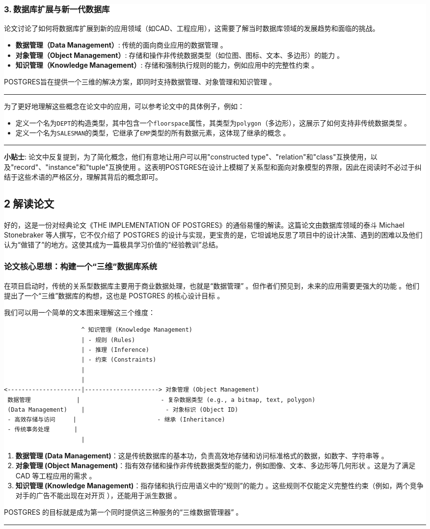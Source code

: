 ### 3. 数据库扩展与新一代数据库
论文讨论了如何将数据库扩展到新的应用领域（如CAD、工程应用），这需要了解当时数据库领域的发展趋势和面临的挑战。
* **数据管理（Data Management）**: 传统的面向商业应用的数据管理 。
* **对象管理（Object Management）**: 存储和操作非传统数据类型（如位图、图标、文本、多边形）的能力 。
* **知识管理（Knowledge Management）**: 存储和强制执行规则的能力，例如应用中的完整性约束 。

POSTGRES旨在提供一个三维的解决方案，即同时支持数据管理、对象管理和知识管理 。

---

为了更好地理解这些概念在论文中的应用，可以参考论文中的具体例子，例如：
- 定义一个名为`DEPT`的构造类型，其中包含一个`floorspace`属性，其类型为`polygon`（多边形），这展示了如何支持非传统数据类型 。
- 定义一个名为`SALESMAN`的类型，它继承了`EMP`类型的所有数据元素，这体现了继承的概念 。

***

**小贴士**: 论文中反复提到，为了简化概念，他们有意地让用户可以用"constructed type"、"relation"和"class"互换使用，以及"record"、"instance"和"tuple"互换使用 。这表明POSTGRES在设计上模糊了关系型和面向对象模型的界限，因此在阅读时不必过于纠结于这些术语的严格区分，理解其背后的概念即可。
  
## 2 解读论文 
  
好的，这是一份对经典论文《THE IMPLEMENTATION OF POSTGRES》的通俗易懂的解读。这篇论文由数据库领域的泰斗 Michael Stonebraker 等人撰写，它不仅介绍了 POSTGRES 的设计与实现，更宝贵的是，它坦诚地反思了项目中的设计决策、遇到的困难以及他们认为“做错了”的地方。这使其成为一篇极具学习价值的“经验教训”总结。

### 论文核心思想：构建一个“三维”数据库系统

在项目启动时，传统的关系型数据库主要用于商业数据处理，也就是“数据管理” 。但作者们预见到，未来的应用需要更强大的功能 。他们提出了一个“三维”数据库的构想，这也是 POSTGRES 的核心设计目标 。

我们可以用一个简单的文本图来理解这三个维度：

```text
                      ^ 知识管理 (Knowledge Management)
                      | - 规则 (Rules)
                      | - 推理 (Inference)
                      | - 约束 (Constraints)
                      |
                      |
<---------------------|---------------------> 对象管理 (Object Management)
 数据管理             |                       - 复杂数据类型 (e.g., a bitmap, text, polygon)
 (Data Management)    |                       - 对象标识 (Object ID)
 - 高效存储与访问     |                       - 继承 (Inheritance)
 - 传统事务处理       |
                      |
```

1.  **数据管理 (Data Management)**：这是传统数据库的基本功，负责高效地存储和访问标准格式的数据，如数字、字符串等 。
2.  **对象管理 (Object Management)**：指有效存储和操作非传统数据类型的能力，例如图像、文本、多边形等几何形状 。这是为了满足 CAD 等工程应用的需求 。
3.  **知识管理 (Knowledge Management)**：指存储和执行应用语义中的“规则”的能力 。这些规则不仅能定义完整性约束（例如，两个竞争对手的广告不能出现在对开页 ），还能用于派生数据 。

POSTGRES 的目标就是成为第一个同时提供这三种服务的“三维数据管理器” 。

-----
